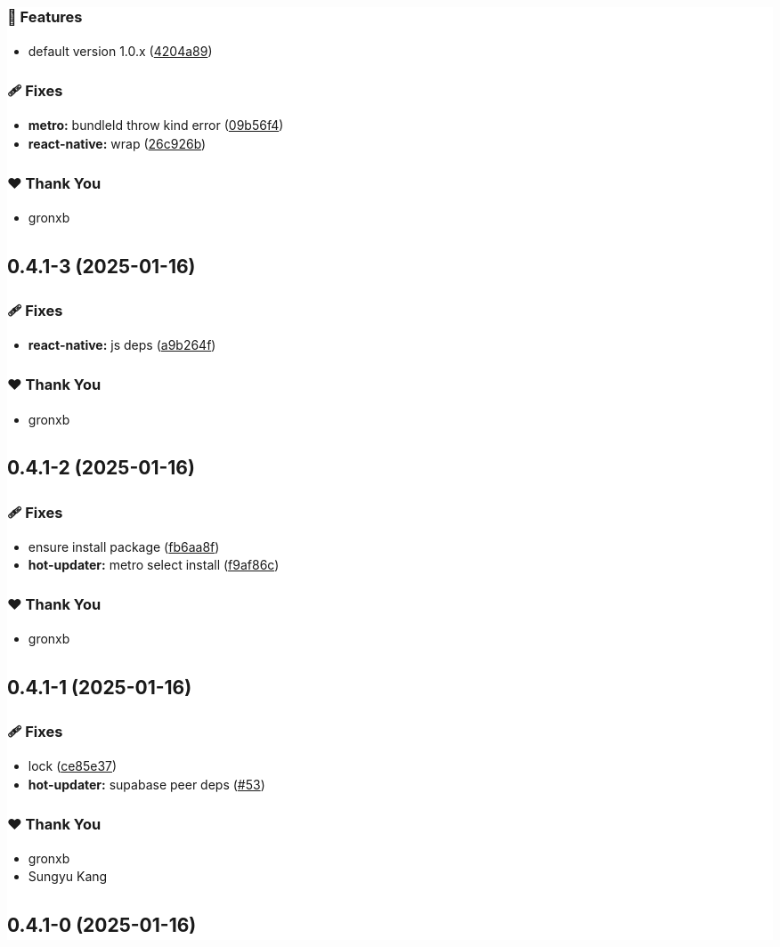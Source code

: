 ### 🚀 Features

- default version 1.0.x ([4204a89](https://github.com/gronxb/hot-updater/commit/4204a89))

### 🩹 Fixes

- **metro:** bundleId throw kind error ([09b56f4](https://github.com/gronxb/hot-updater/commit/09b56f4))
- **react-native:** wrap ([26c926b](https://github.com/gronxb/hot-updater/commit/26c926b))

### ❤️ Thank You

- gronxb

## 0.4.1-3 (2025-01-16)

### 🩹 Fixes

- **react-native:** js deps ([a9b264f](https://github.com/gronxb/hot-updater/commit/a9b264f))

### ❤️ Thank You

- gronxb

## 0.4.1-2 (2025-01-16)

### 🩹 Fixes

- ensure install package ([fb6aa8f](https://github.com/gronxb/hot-updater/commit/fb6aa8f))
- **hot-updater:** metro select install ([f9af86c](https://github.com/gronxb/hot-updater/commit/f9af86c))

### ❤️ Thank You

- gronxb

## 0.4.1-1 (2025-01-16)

### 🩹 Fixes

- lock ([ce85e37](https://github.com/gronxb/hot-updater/commit/ce85e37))
- **hot-updater:** supabase peer deps ([#53](https://github.com/gronxb/hot-updater/pull/53))

### ❤️ Thank You

- gronxb
- Sungyu Kang

## 0.4.1-0 (2025-01-16)
